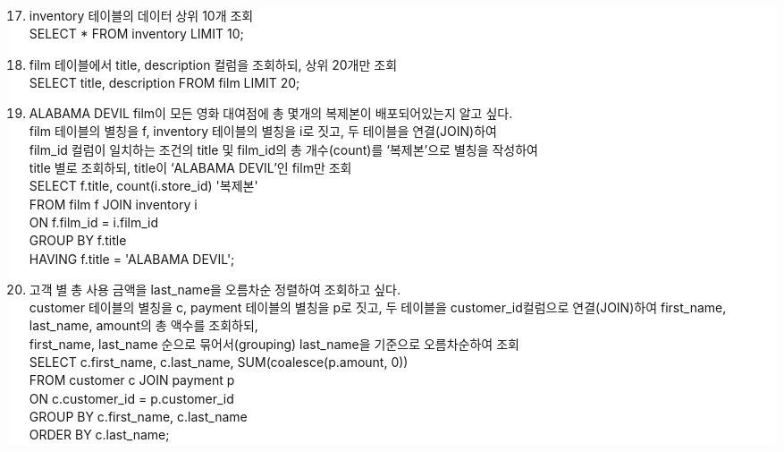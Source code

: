 17. inventory 테이블의 데이터 상위 10개 조회  
SELECT * FROM inventory LIMIT 10;   

18. film 테이블에서 title, description 컬럼을 조회하되, 상위 20개만 조회   
SELECT title, description FROM film LIMIT 20;   

19. ALABAMA DEVIL film이 모든 영화 대여점에 총 몇개의 복제본이 배포되어있는지 알고 싶다.   
film 테이블의 별칭을 f, inventory 테이블의 별칭을 i로 짓고, 두 테이블을 연결(JOIN)하여    
film_id 컬럼이 일치하는 조건의 title 및 film_id의 총 개수(count)를 ‘복제본’으로 별칭을 작성하여   
title 별로 조회하되, title이 ‘ALABAMA DEVIL’인 film만 조회   
SELECT f.title, count(i.store_id) '복제본'   
FROM film f JOIN inventory i   
ON f.film_id = i.film_id   
GROUP BY f.title   
HAVING f.title = 'ALABAMA DEVIL';   

20. 고객 별 총 사용 금액을 last_name을 오름차순 정렬하여 조회하고 싶다.   
customer 테이블의 별칭을 c, payment 테이블의 별칭을 p로 짓고, 두 테이블을 customer_id컬럼으로 연결(JOIN)하여 first_name, last_name, amount의 총 액수를 조회하되,   
first_name, last_name 순으로 묶어서(grouping) last_name을 기준으로 오름차순하여 조회    
SELECT c.first_name, c.last_name, SUM(coalesce(p.amount, 0))   
FROM customer c JOIN payment p   
ON c.customer_id = p.customer_id   
GROUP BY c.first_name, c.last_name   
ORDER BY c.last_name;   
